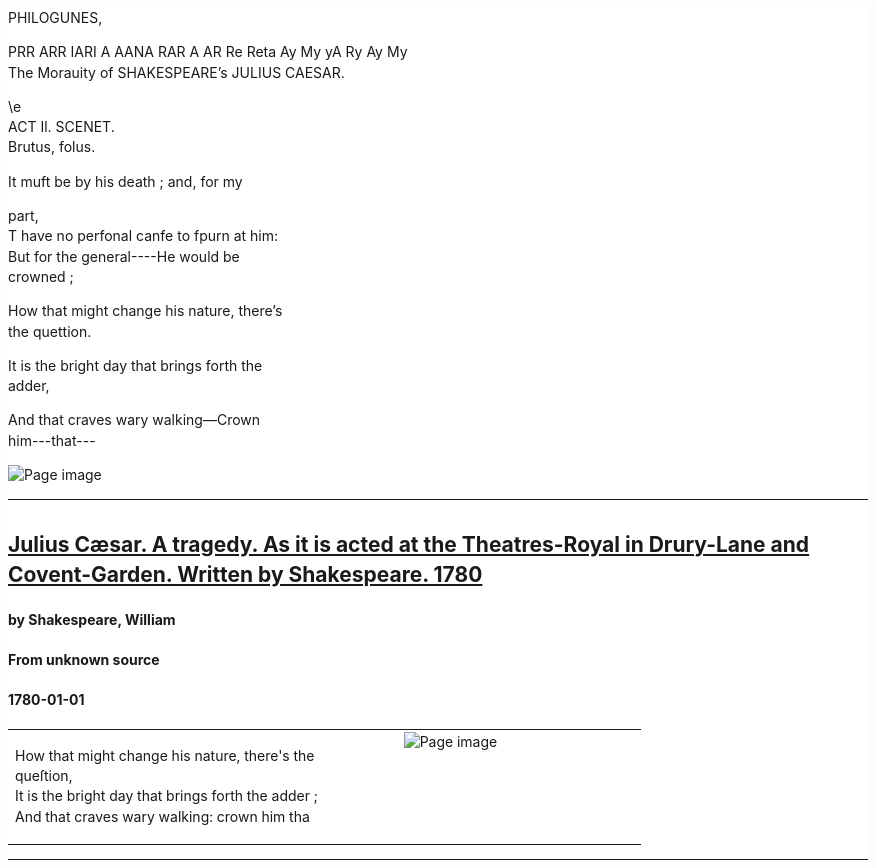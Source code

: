 PHILOGUNES,  
  
PRR ARR IARI A AANA RAR A AR Re Reta Ay My yA Ry Ay My  
The Morauity of SHAKESPEARE’s JULIUS CAESAR.  
  
\e  
ACT Il. SCENET.  
Brutus, folus.  
  
It muft be by his death ; and, for my  
  
part,  
T have no perfonal canfe to fpurn at him:  
But for the general----He would be  
crowned ;  
  
How that might change his nature, there’s  
the quettion.  
  
It is the bright day that brings forth the  
adder,  
  
And that craves wary walking—Crown  
him---that---
</td><td style="width: 50%; max-height: 75%; margin: auto; display: block;">
<img alt="Page image" src="https://iiif.archive.org/image/iiif/2/sim_monthly-miscellany-or-gentle-and-ladys-complete-magazine_1776-03_4%2Fsim_monthly-miscellany-or-gentle-and-ladys-complete-magazine_1776-03_4_jp2.zip%2Fsim_monthly-miscellany-or-gentle-and-ladys-complete-magazine_1776-03_4_jp2%2Fsim_monthly-miscellany-or-gentle-and-ladys-complete-magazine_1776-03_4_0021.jp2/pct:21.146788990825687,47.46583143507973,69.95412844036697,36.01936218678816/600,/0/default.jpg"/>
</td>
</tr></table>

---

## [Julius Cæsar. A tragedy. As it is acted at the Theatres-Royal in Drury-Lane and Covent-Garden. Written by Shakespeare.  1780](https://archive.org/details/bim_eighteenth-century_julius-csar-a-tragedy_shakespeare-william_1780/page/n8/mode/1up?view=theater)

#### by Shakespeare, William

#### From unknown source

#### 1780-01-01

<table style="width: 100%;"><tr><td style="width: 50%">

  
How that might change his nature, there&#x27;s the  
queſtion,  
It is the bright day that brings forth the adder ;  
And that craves wary walking: crown him tha
</td><td style="width: 50%; max-height: 75%; margin: auto; display: block;">
<img alt="Page image" src="https://iiif.archive.org/image/iiif/2/bim_eighteenth-century_julius-csar-a-tragedy_shakespeare-william_1780%2Fbim_eighteenth-century_julius-csar-a-tragedy_shakespeare-william_1780_jp2.zip%2Fbim_eighteenth-century_julius-csar-a-tragedy_shakespeare-william_1780_jp2%2Fbim_eighteenth-century_julius-csar-a-tragedy_shakespeare-william_1780_0008.jp2/pct:9.520946081379034,50.31806615776082,38.023652034475845,4.7201017811704835/!600,600/0/default.jpg"/>
</td>
</tr></table>

---